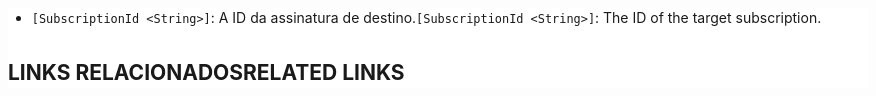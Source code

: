   - <span data-ttu-id="acaa1-151">`[SubscriptionId <String>]`: A ID da assinatura de destino.</span><span class="sxs-lookup"><span data-stu-id="acaa1-151">`[SubscriptionId <String>]`: The ID of the target subscription.</span></span>

## <span data-ttu-id="acaa1-152">LINKS RELACIONADOS</span><span class="sxs-lookup"><span data-stu-id="acaa1-152">RELATED LINKS</span></span>

